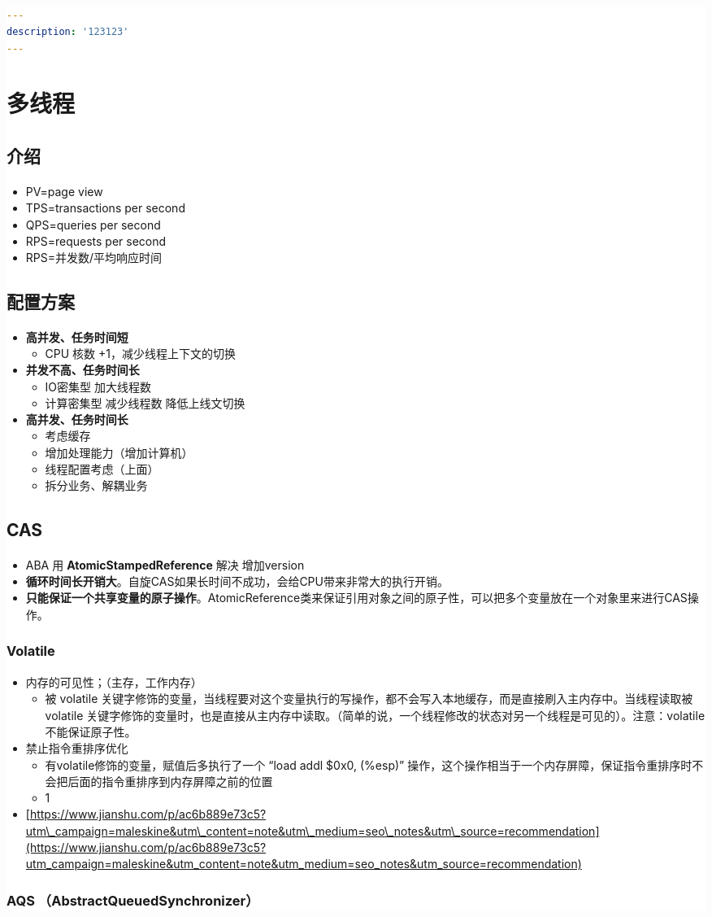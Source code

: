 ```yaml
---
description: '123123'
---
```


# 多线程

## 介绍

* PV=page view 
* TPS=transactions per second 
* QPS=queries per second 
* RPS=requests per second
* RPS=并发数/平均响应时间

## 配置方案

* **高并发、任务时间短**
  * CPU 核数 +1，减少线程上下文的切换
* **并发不高、任务时间长**
  * IO密集型 加大线程数
  * 计算密集型 减少线程数 降低上线文切换
* **高并发、任务时间长**
  * 考虑缓存
  * 增加处理能力（增加计算机）
  * 线程配置考虑（上面）
  * 拆分业务、解耦业务

## CAS

* ABA 用 **AtomicStampedReference** 解决 增加version
* **循环时间长开销大**。自旋CAS如果长时间不成功，会给CPU带来非常大的执行开销。
* **只能保证一个共享变量的原子操作**。AtomicReference类来保证引用对象之间的原子性，可以把多个变量放在一个对象里来进行CAS操作。

### Volatile

* 内存的可见性；（主存，工作内存）
  * 被 volatile 关键字修饰的变量，当线程要对这个变量执行的写操作，都不会写入本地缓存，而是直接刷入主内存中。当线程读取被 volatile 关键字修饰的变量时，也是直接从主内存中读取。（简单的说，一个线程修改的状态对另一个线程是可见的）。注意：volatile 不能保证原子性。
* 禁止指令重排序优化
  * 有volatile修饰的变量，赋值后多执行了一个 “load addl $0x0, \(%esp\)” 操作，这个操作相当于一个内存屏障，保证指令重排序时不会把后面的指令重排序到内存屏障之前的位置
  * 1
* [https://www.jianshu.com/p/ac6b889e73c5?utm\_campaign=maleskine&utm\_content=note&utm\_medium=seo\_notes&utm\_source=recommendation](https://www.jianshu.com/p/ac6b889e73c5?utm_campaign=maleskine&utm_content=note&utm_medium=seo_notes&utm_source=recommendation)

### **AQS** （AbstractQueuedSynchronizer）
